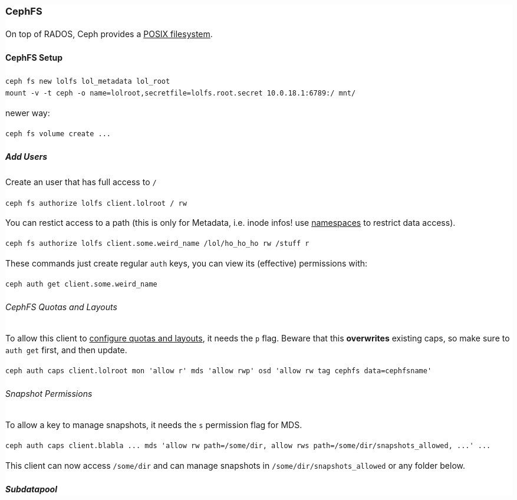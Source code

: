 
### CephFS

On top of RADOS, Ceph provides a [POSIX filesystem](https://docs.ceph.com/en/latest/cephfs/posix/).


#### CephFS Setup

```
ceph fs new lolfs lol_metadata lol_root
mount -v -t ceph -o name=lolroot,secretfile=lolfs.root.secret 10.0.18.1:6789:/ mnt/
```

newer way:
```
ceph fs volume create ...
```

##### Add Users

Create an user that has full access to `/`
```
ceph fs authorize lolfs client.lolroot / rw
```

You can restict access to a path (this is only for Metadata, i.e. inode infos! use [namespaces](#namespace) to restrict data access).
```
ceph fs authorize lolfs client.some.weird_name /lol/ho_ho_ho rw /stuff r
```

These commands just create regular `auth` keys, you can view its (effective) permissions with:
```
ceph auth get client.some.weird_name
```

###### CephFS Quotas and Layouts

To allow this client to [configure quotas and layouts](https://docs.ceph.com/en/latest/cephfs/client-auth/#layout-and-quota-restriction-the-p-flag), it needs the `p` flag. Beware that this **overwrites** existing caps, so make sure to `auth get` first, and then update.
```
ceph auth caps client.lolroot mon 'allow r' mds 'allow rwp' osd 'allow rw tag cephfs data=cephfsname'
```

###### Snapshot Permissions

To allow a key to manage snapshots, it needs the `s` permission flag for MDS.
```
ceph auth caps client.blabla ... mds 'allow rw path=/some/dir, allow rws path=/some/dir/snapshots_allowed, ...' ...
```

This client can now access `/some/dir` and can manage snapshots in `/some/dir/snapshots_allowed` or any folder below.


##### Subdatapool
